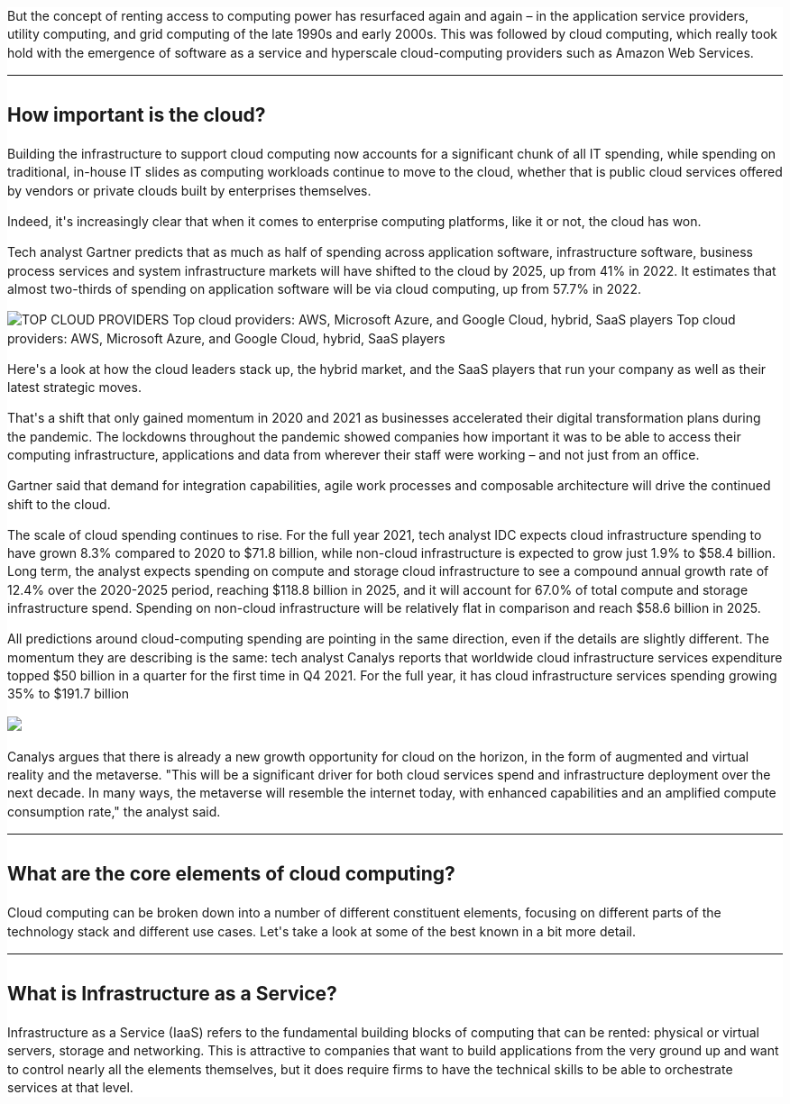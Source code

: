 <p>But the concept of renting access to computing power has resurfaced again and again – in the application service providers, utility computing, and grid computing of the late 1990s and early 2000s. This was followed by cloud computing, which really took hold with the emergence of software as a service and hyperscale cloud-computing providers such as Amazon Web Services.</p>
<hr/>
  <h2>How important is the cloud?</h2>
<p>Building the infrastructure to support cloud computing now accounts for a significant chunk of all IT spending, while spending on traditional, in-house IT slides as computing workloads continue to move to the cloud, whether that is public cloud services offered by vendors or private clouds built by enterprises themselves.</p>

<p>Indeed, it's increasingly clear that when it comes to enterprise computing platforms, like it or not, the cloud has won.</p>

<p>Tech analyst Gartner predicts that as much as half of spending across application software, infrastructure software, business process services and system infrastructure markets will have shifted to the cloud by 2025, up from 41% in 2022. It estimates that almost two-thirds of spending on application software will be via cloud computing, up from 57.7% in 2022.</p>
<img src="https://www.zdnet.com/a/img/resize/3970331c5c521281f643ba495f9aa6b74d5600f5/2022/02/25/91f2677a-7322-46a8-a735-c6e2cc2aded7/gartner2022j.jpg?width=1200&fit=bounds&auto=webp" alt="TOP CLOUD PROVIDERS
Top cloud providers: AWS, Microsoft Azure, and Google Cloud, hybrid, SaaS players
Top cloud providers: AWS, Microsoft Azure, and Google Cloud, hybrid, SaaS players
" />

<p>Here's a look at how the cloud leaders stack up, the hybrid market, and the SaaS players that run your company as well as their latest strategic moves.</p>


<p>That's a shift that only gained momentum in 2020 and 2021 as businesses accelerated their digital transformation plans during the pandemic. The lockdowns throughout the pandemic showed companies how important it was to be able to access their computing infrastructure, applications and data from wherever their staff were working – and not just from an office.</p>

<p>Gartner said that demand for integration capabilities, agile work processes and composable architecture will drive the continued shift to the cloud.</p>

<p>The scale of cloud spending continues to rise. For the full year 2021, tech analyst IDC expects cloud infrastructure spending to have grown 8.3% compared to 2020 to $71.8 billion, while non-cloud infrastructure is expected to grow just 1.9% to $58.4 billion. Long term, the analyst expects spending on compute and storage cloud infrastructure to see a compound annual growth rate of 12.4% over the 2020-2025 period, reaching $118.8 billion in 2025, and it will account for 67.0% of total compute and storage infrastructure spend. Spending on non-cloud infrastructure will be relatively flat in comparison and reach $58.6 billion in 2025.</p>

<p>All predictions around cloud-computing spending are pointing in the same direction, even if the details are slightly different. The momentum they are describing is the same: tech analyst Canalys reports that worldwide cloud infrastructure services expenditure topped $50 billion in a quarter for the first time in Q4 2021. For the full year, it has cloud infrastructure services spending growing 35% to $191.7 billion</p>
<img src="https://www.zdnet.com/a/img/resize/9628df4ab32585b39238e31c4f798c30c6f64009/2022/02/25/c9b2c9aa-c17f-4040-8ddc-bf4c1449d7da/canalys2022cloud.jpg?width=1200&fit=bounds&auto=webp">
<p>Canalys argues that there is already a new growth opportunity for cloud on the horizon, in the form of augmented and virtual reality and the metaverse. "This will be a significant driver for both cloud services spend and infrastructure deployment over the next decade. In many ways, the metaverse will resemble the internet today, with enhanced capabilities and an amplified compute consumption rate," the analyst said.</p>
<hr/>
  <h2>What are the core elements of cloud computing?</h2>
<p>Cloud computing can be broken down into a number of different constituent elements, focusing on different parts of the technology stack and different use cases. Let's take a look at some of the best known in a bit more detail.</p>
<hr/>
  <h2>What is Infrastructure as a Service?</h2>
  <p>Infrastructure as a Service (IaaS) refers to the fundamental building blocks of computing that can be rented: physical or virtual servers, storage and networking. This is attractive to companies that want to build applications from the very ground up and want to control nearly all the elements themselves, but it does require firms to have the technical skills to be able to orchestrate services at that level.</p>